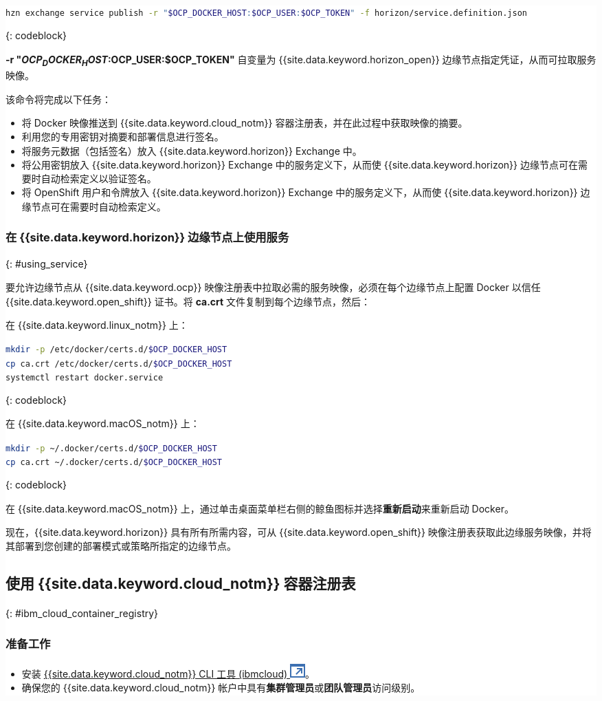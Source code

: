    ```bash
   hzn exchange service publish -r "$OCP_DOCKER_HOST:$OCP_USER:$OCP_TOKEN" -f horizon/service.definition.json
   ```
   {: codeblock}

   **-r "$OCP_DOCKER_HOST:$OCP_USER:$OCP_TOKEN"** 自变量为 {{site.data.keyword.horizon_open}} 边缘节点指定凭证，从而可拉取服务映像。

   该命令将完成以下任务：

   * 将 Docker 映像推送到 {{site.data.keyword.cloud_notm}} 容器注册表，并在此过程中获取映像的摘要。
   * 利用您的专用密钥对摘要和部署信息进行签名。
   * 将服务元数据（包括签名）放入 {{site.data.keyword.horizon}} Exchange 中。
   * 将公用密钥放入 {{site.data.keyword.horizon}} Exchange 中的服务定义下，从而使 {{site.data.keyword.horizon}} 边缘节点可在需要时自动检索定义以验证签名。
   * 将 OpenShift 用户和令牌放入 {{site.data.keyword.horizon}} Exchange 中的服务定义下，从而使 {{site.data.keyword.horizon}} 边缘节点可在需要时自动检索定义。
   
### 在 {{site.data.keyword.horizon}} 边缘节点上使用服务
{: #using_service}

要允许边缘节点从 {{site.data.keyword.ocp}} 映像注册表中拉取必需的服务映像，必须在每个边缘节点上配置 Docker 以信任 {{site.data.keyword.open_shift}} 证书。将 **ca.crt** 文件复制到每个边缘节点，然后：

在 {{site.data.keyword.linux_notm}} 上：

```bash
mkdir -p /etc/docker/certs.d/$OCP_DOCKER_HOST
cp ca.crt /etc/docker/certs.d/$OCP_DOCKER_HOST
systemctl restart docker.service
```
{: codeblock}

在 {{site.data.keyword.macOS_notm}} 上：

```bash
mkdir -p ~/.docker/certs.d/$OCP_DOCKER_HOST
cp ca.crt ~/.docker/certs.d/$OCP_DOCKER_HOST
```
{: codeblock}

在 {{site.data.keyword.macOS_notm}} 上，通过单击桌面菜单栏右侧的鲸鱼图标并选择**重新启动**来重新启动 Docker。

现在，{{site.data.keyword.horizon}} 具有所有所需内容，可从 {{site.data.keyword.open_shift}} 映像注册表获取此边缘服务映像，并将其部署到您创建的部署模式或策略所指定的边缘节点。

## 使用 {{site.data.keyword.cloud_notm}} 容器注册表
{: #ibm_cloud_container_registry}

### 准备工作

* 安装 [{{site.data.keyword.cloud_notm}} CLI 工具 (ibmcloud) ![在新选项卡中打开](../../images/icons/launch-glyph.svg "在新选项卡中打开")](https://cloud.ibm.com/docs/cli?topic=cloud-cli-install-ibmcloud-cli)。
* 确保您的 {{site.data.keyword.cloud_notm}} 帐户中具有**集群管理员**或**团队管理员**访问级别。
